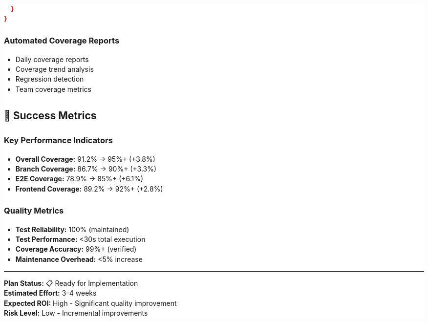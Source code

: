 ```bash
  }
}
```

### Automated Coverage Reports
- Daily coverage reports
- Coverage trend analysis
- Regression detection
- Team coverage metrics

## 🚀 Success Metrics

### Key Performance Indicators
- **Overall Coverage:** 91.2% → 95%+ (+3.8%)
- **Branch Coverage:** 86.7% → 90%+ (+3.3%)
- **E2E Coverage:** 78.9% → 85%+ (+6.1%)
- **Frontend Coverage:** 89.2% → 92%+ (+2.8%)

### Quality Metrics
- **Test Reliability:** 100% (maintained)
- **Test Performance:** <30s total execution
- **Coverage Accuracy:** 99%+ (verified)
- **Maintenance Overhead:** <5% increase

---

**Plan Status:** 📋 Ready for Implementation  
**Estimated Effort:** 3-4 weeks  
**Expected ROI:** High - Significant quality improvement  
**Risk Level:** Low - Incremental improvements